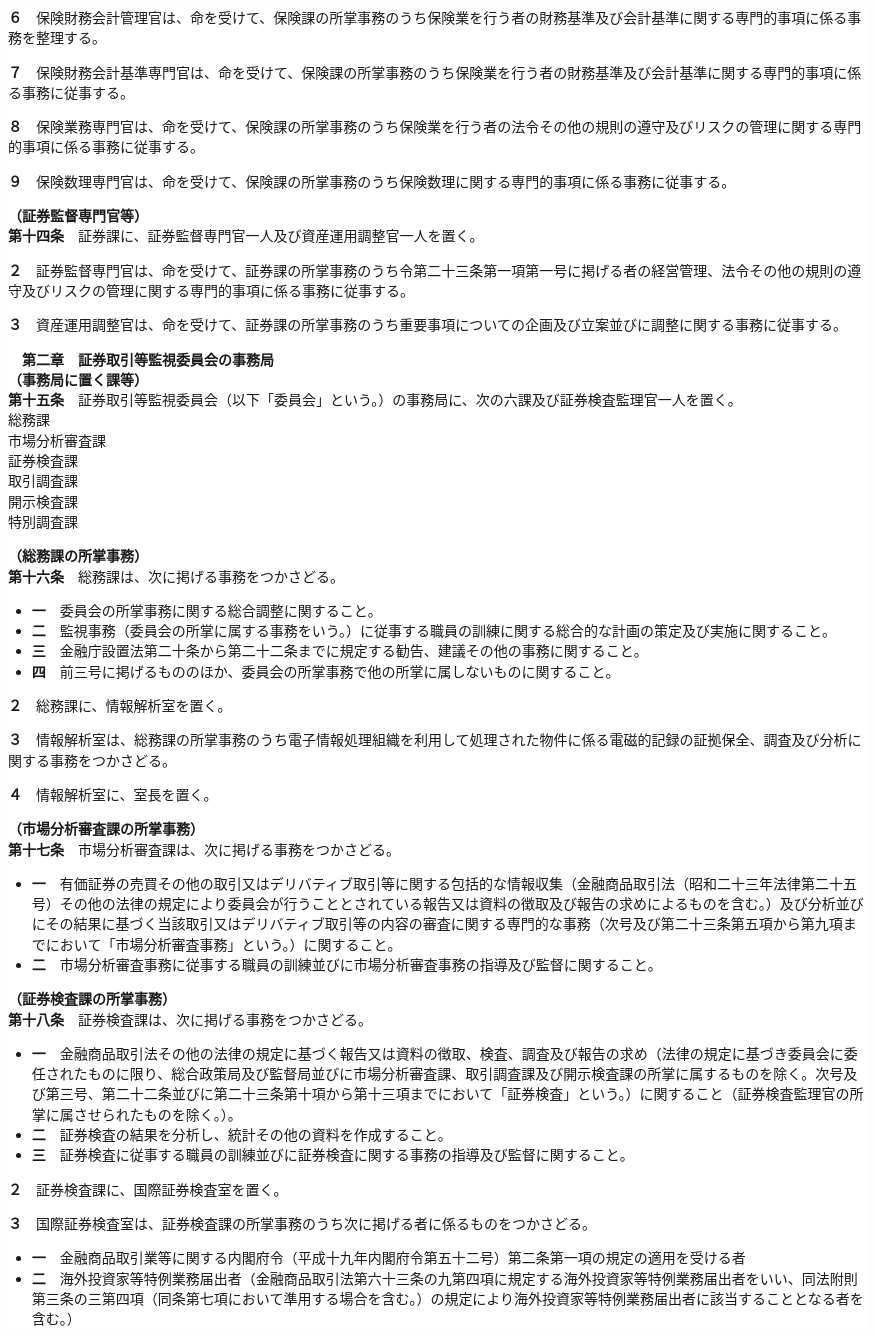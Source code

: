 **６**　保険財務会計管理官は、命を受けて、保険課の所掌事務のうち保険業を行う者の財務基準及び会計基準に関する専門的事項に係る事務を整理する。  
  
**７**　保険財務会計基準専門官は、命を受けて、保険課の所掌事務のうち保険業を行う者の財務基準及び会計基準に関する専門的事項に係る事務に従事する。  
  
**８**　保険業務専門官は、命を受けて、保険課の所掌事務のうち保険業を行う者の法令その他の規則の遵守及びリスクの管理に関する専門的事項に係る事務に従事する。  
  
**９**　保険数理専門官は、命を受けて、保険課の所掌事務のうち保険数理に関する専門的事項に係る事務に従事する。  
  
**（証券監督専門官等）**  
**第十四条**　証券課に、証券監督専門官一人及び資産運用調整官一人を置く。  
  
**２**　証券監督専門官は、命を受けて、証券課の所掌事務のうち令第二十三条第一項第一号に掲げる者の経営管理、法令その他の規則の遵守及びリスクの管理に関する専門的事項に係る事務に従事する。  
  
**３**　資産運用調整官は、命を受けて、証券課の所掌事務のうち重要事項についての企画及び立案並びに調整に関する事務に従事する。  
  
&emsp;**第二章　証券取引等監視委員会の事務局**  
**（事務局に置く課等）**  
**第十五条**　証券取引等監視委員会（以下「委員会」という。）の事務局に、次の六課及び証券検査監理官一人を置く。  
総務課  
市場分析審査課  
証券検査課  
取引調査課  
開示検査課  
特別調査課  
  
**（総務課の所掌事務）**  
**第十六条**　総務課は、次に掲げる事務をつかさどる。  
* **一**　委員会の所掌事務に関する総合調整に関すること。  
* **二**　監視事務（委員会の所掌に属する事務をいう。）に従事する職員の訓練に関する総合的な計画の策定及び実施に関すること。  
* **三**　金融庁設置法第二十条から第二十二条までに規定する勧告、建議その他の事務に関すること。  
* **四**　前三号に掲げるもののほか、委員会の所掌事務で他の所掌に属しないものに関すること。  
  
**２**　総務課に、情報解析室を置く。  
  
**３**　情報解析室は、総務課の所掌事務のうち電子情報処理組織を利用して処理された物件に係る電磁的記録の証拠保全、調査及び分析に関する事務をつかさどる。  
  
**４**　情報解析室に、室長を置く。  
  
**（市場分析審査課の所掌事務）**  
**第十七条**　市場分析審査課は、次に掲げる事務をつかさどる。  
* **一**　有価証券の売買その他の取引又はデリバティブ取引等に関する包括的な情報収集（金融商品取引法（昭和二十三年法律第二十五号）その他の法律の規定により委員会が行うこととされている報告又は資料の徴取及び報告の求めによるものを含む。）及び分析並びにその結果に基づく当該取引又はデリバティブ取引等の内容の審査に関する専門的な事務（次号及び第二十三条第五項から第九項までにおいて「市場分析審査事務」という。）に関すること。  
* **二**　市場分析審査事務に従事する職員の訓練並びに市場分析審査事務の指導及び監督に関すること。  
  
**（証券検査課の所掌事務）**  
**第十八条**　証券検査課は、次に掲げる事務をつかさどる。  
* **一**　金融商品取引法その他の法律の規定に基づく報告又は資料の徴取、検査、調査及び報告の求め（法律の規定に基づき委員会に委任されたものに限り、総合政策局及び監督局並びに市場分析審査課、取引調査課及び開示検査課の所掌に属するものを除く。次号及び第三号、第二十二条並びに第二十三条第十項から第十三項までにおいて「証券検査」という。）に関すること（証券検査監理官の所掌に属させられたものを除く。）。  
* **二**　証券検査の結果を分析し、統計その他の資料を作成すること。  
* **三**　証券検査に従事する職員の訓練並びに証券検査に関する事務の指導及び監督に関すること。  
  
**２**　証券検査課に、国際証券検査室を置く。  
  
**３**　国際証券検査室は、証券検査課の所掌事務のうち次に掲げる者に係るものをつかさどる。  
* **一**　金融商品取引業等に関する内閣府令（平成十九年内閣府令第五十二号）第二条第一項の規定の適用を受ける者  
* **二**　海外投資家等特例業務届出者（金融商品取引法第六十三条の九第四項に規定する海外投資家等特例業務届出者をいい、同法附則第三条の三第四項（同条第七項において準用する場合を含む。）の規定により海外投資家等特例業務届出者に該当することとなる者を含む。）  
  